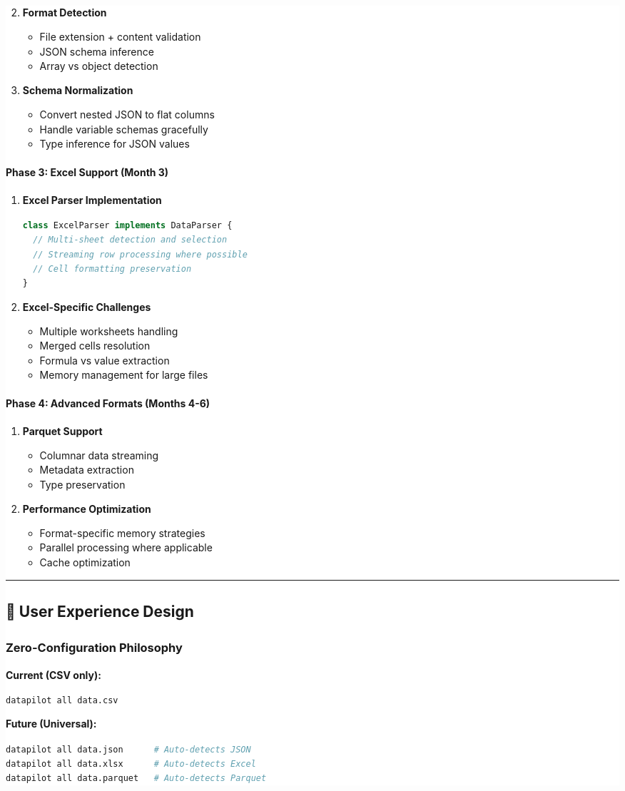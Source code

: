 2. **Format Detection**
   - File extension + content validation
   - JSON schema inference
   - Array vs object detection

3. **Schema Normalization**
   - Convert nested JSON to flat columns
   - Handle variable schemas gracefully
   - Type inference for JSON values

#### Phase 3: Excel Support (Month 3)
1. **Excel Parser Implementation**
   ```typescript
   class ExcelParser implements DataParser {
     // Multi-sheet detection and selection
     // Streaming row processing where possible
     // Cell formatting preservation
   }
   ```

2. **Excel-Specific Challenges**
   - Multiple worksheets handling
   - Merged cells resolution
   - Formula vs value extraction
   - Memory management for large files

#### Phase 4: Advanced Formats (Months 4-6)
1. **Parquet Support**
   - Columnar data streaming
   - Metadata extraction
   - Type preservation

2. **Performance Optimization**
   - Format-specific memory strategies
   - Parallel processing where applicable
   - Cache optimization

---

## 🎨 User Experience Design

### Zero-Configuration Philosophy

**Current (CSV only):**
```bash
datapilot all data.csv
```

**Future (Universal):**
```bash
datapilot all data.json      # Auto-detects JSON
datapilot all data.xlsx      # Auto-detects Excel
datapilot all data.parquet   # Auto-detects Parquet
```
